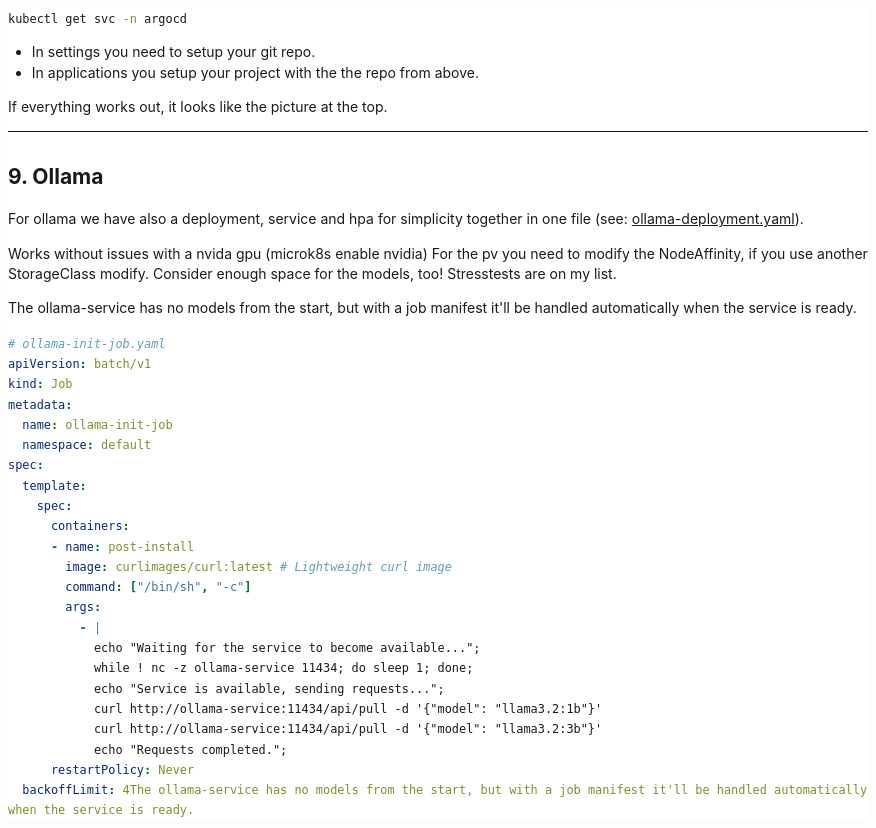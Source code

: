 ```bash
kubectl get svc -n argocd
```

* In settings you need to setup your git repo.
* In applications you setup your project with the the repo from above.

If everything works out, it looks like the picture at the top.

---

## 9. Ollama

For ollama we have also a deployment, service and hpa for simplicity together in one file (see: [ollama-deployment.yaml](https://github.com/nnfuzzy/llm101-k8s/blob/main/infrastructure/manifests/ollama-deployment.yaml)).


Works without issues with a nvida gpu (microk8s enable nvidia)
For the pv you need to modify the NodeAffinity, if you use another StorageClass modify. Consider enough space for the models, too!
Stresstests are on my list.


The ollama-service has no models from the start, but with a job manifest it'll be handled automatically when the service is ready.

```yaml
# ollama-init-job.yaml
apiVersion: batch/v1
kind: Job
metadata:
  name: ollama-init-job
  namespace: default
spec:
  template:
    spec:
      containers:
      - name: post-install
        image: curlimages/curl:latest # Lightweight curl image
        command: ["/bin/sh", "-c"]
        args:
          - |
            echo "Waiting for the service to become available...";
            while ! nc -z ollama-service 11434; do sleep 1; done;
            echo "Service is available, sending requests...";
            curl http://ollama-service:11434/api/pull -d '{"model": "llama3.2:1b"}'
            curl http://ollama-service:11434/api/pull -d '{"model": "llama3.2:3b"}'
            echo "Requests completed.";
      restartPolicy: Never
  backoffLimit: 4The ollama-service has no models from the start, but with a job manifest it'll be handled automatically when the service is ready.
  ```